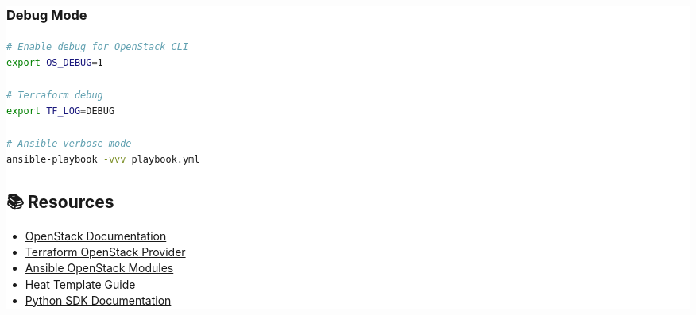 ### Debug Mode
```bash
# Enable debug for OpenStack CLI
export OS_DEBUG=1

# Terraform debug
export TF_LOG=DEBUG

# Ansible verbose mode
ansible-playbook -vvv playbook.yml
```

## 📚 Resources
- [OpenStack Documentation](https://docs.openstack.org)
- [Terraform OpenStack Provider](https://registry.terraform.io/providers/terraform-provider-openstack/openstack/latest)
- [Ansible OpenStack Modules](https://docs.ansible.com/ansible/latest/collections/openstack/cloud/)
- [Heat Template Guide](https://docs.openstack.org/heat/latest/template_guide/)
- [Python SDK Documentation](https://docs.openstack.org/openstacksdk/latest/)